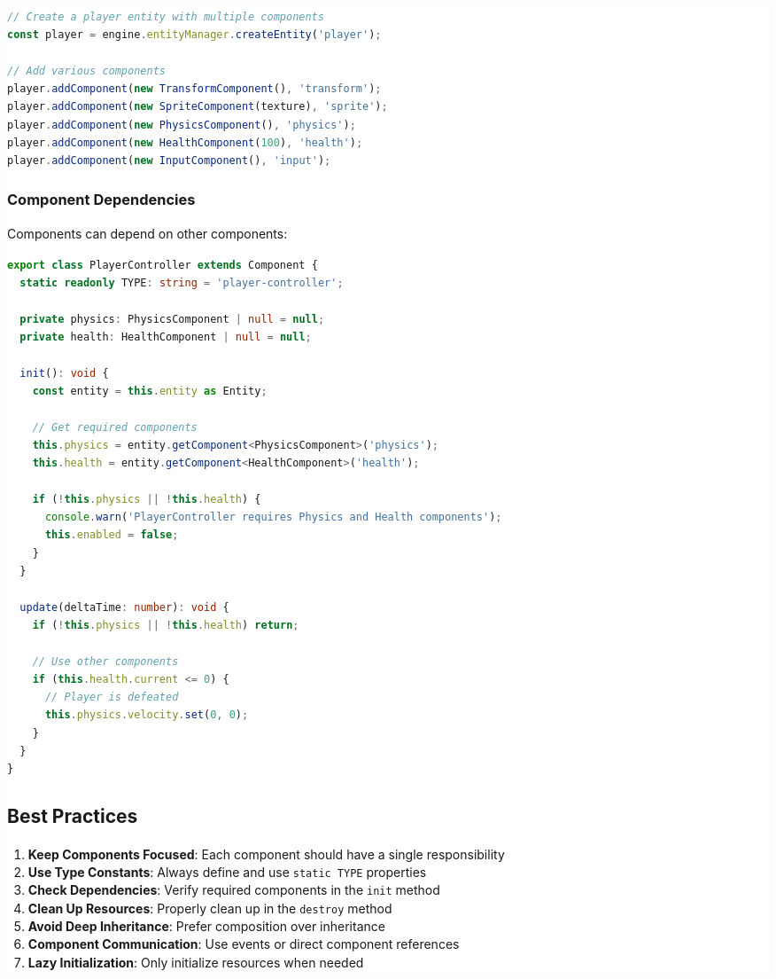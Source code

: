 ```typescript
// Create a player entity with multiple components
const player = engine.entityManager.createEntity('player');

// Add various components
player.addComponent(new TransformComponent(), 'transform');
player.addComponent(new SpriteComponent(texture), 'sprite');
player.addComponent(new PhysicsComponent(), 'physics');
player.addComponent(new HealthComponent(100), 'health');
player.addComponent(new InputComponent(), 'input');
```

### Component Dependencies

Components can depend on other components:

```typescript
export class PlayerController extends Component {
  static readonly TYPE: string = 'player-controller';

  private physics: PhysicsComponent | null = null;
  private health: HealthComponent | null = null;

  init(): void {
    const entity = this.entity as Entity;

    // Get required components
    this.physics = entity.getComponent<PhysicsComponent>('physics');
    this.health = entity.getComponent<HealthComponent>('health');

    if (!this.physics || !this.health) {
      console.warn('PlayerController requires Physics and Health components');
      this.enabled = false;
    }
  }

  update(deltaTime: number): void {
    if (!this.physics || !this.health) return;

    // Use other components
    if (this.health.current <= 0) {
      // Player is defeated
      this.physics.velocity.set(0, 0);
    }
  }
}
```

## Best Practices

1. **Keep Components Focused**: Each component should have a single responsibility
2. **Use Type Constants**: Always define and use `static TYPE` properties
3. **Check Dependencies**: Verify required components in the `init` method
4. **Clean Up Resources**: Properly clean up in the `destroy` method
5. **Avoid Deep Inheritance**: Prefer composition over inheritance
6. **Component Communication**: Use events or direct component references
7. **Lazy Initialization**: Only initialize resources when needed
